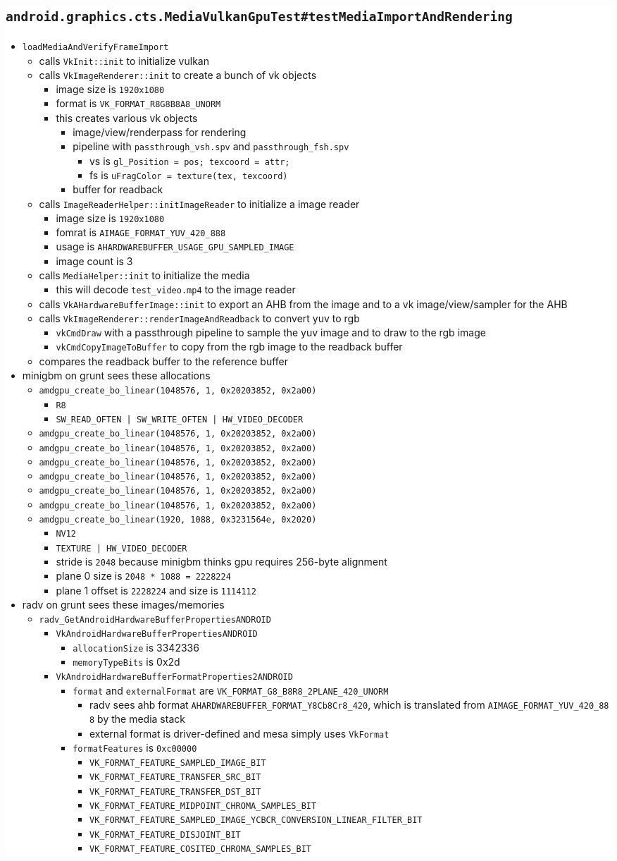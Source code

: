 ## `android.graphics.cts.MediaVulkanGpuTest#testMediaImportAndRendering`

- `loadMediaAndVerifyFrameImport`
  - calls `VkInit::init` to initialize vulkan
  - calls `VkImageRenderer::init` to create a bunch of vk objects
    - image size is `1920x1080`
    - format is `VK_FORMAT_R8G8B8A8_UNORM`
    - this creates various vk objects
      - image/view/renderpass for rendering
      - pipeline with `passthrough_vsh.spv` and `passthrough_fsh.spv`
        - vs is `gl_Position = pos; texcoord = attr;`
        - fs is `uFragColor = texture(tex, texcoord)`
      - buffer for readback
  - calls `ImageReaderHelper::initImageReader` to initialize a image reader
    - image size is `1920x1080`
    - fomrat is `AIMAGE_FORMAT_YUV_420_888`
    - usage is `AHARDWAREBUFFER_USAGE_GPU_SAMPLED_IMAGE`
    - image count is 3
  - calls `MediaHelper::init` to initialize the media
    - this will decode `test_video.mp4` to the image reader
  - calls `VkAHardwareBufferImage::init` to export an AHB from the image and
    to a vk image/view/sampler for the AHB
  - calls `VkImageRenderer::renderImageAndReadback` to convert yuv to rgb
    - `vkCmdDraw` with a passthrough pipeline to sample the yuv image and to
      draw to the rgb image
    - `vkCmdCopyImageToBuffer` to copy from the rgb image to the readback
      buffer
  - compares the readback buffer to the reference buffer
- minigbm on grunt sees these allocations
  - `amdgpu_create_bo_linear(1048576, 1, 0x20203852, 0x2a00)`
    - `R8  `
    - `SW_READ_OFTEN | SW_WRITE_OFTEN | HW_VIDEO_DECODER`
  - `amdgpu_create_bo_linear(1048576, 1, 0x20203852, 0x2a00)`
  - `amdgpu_create_bo_linear(1048576, 1, 0x20203852, 0x2a00)`
  - `amdgpu_create_bo_linear(1048576, 1, 0x20203852, 0x2a00)`
  - `amdgpu_create_bo_linear(1048576, 1, 0x20203852, 0x2a00)`
  - `amdgpu_create_bo_linear(1048576, 1, 0x20203852, 0x2a00)`
  - `amdgpu_create_bo_linear(1048576, 1, 0x20203852, 0x2a00)`
  - `amdgpu_create_bo_linear(1920, 1088, 0x3231564e, 0x2020)`
    - `NV12`
    - `TEXTURE | HW_VIDEO_DECODER`
    - stride is `2048` because minigbm thinks gpu requires 256-byte alignment
    - plane 0 size is `2048 * 1088 = 2228224`
    - plane 1 offset is `2228224` and size is `1114112`
- radv on grunt sees these images/memories
  - `radv_GetAndroidHardwareBufferPropertiesANDROID`
    - `VkAndroidHardwareBufferPropertiesANDROID`
      - `allocationSize` is 3342336
      - `memoryTypeBits` is 0x2d
    - `VkAndroidHardwareBufferFormatProperties2ANDROID`
      - `format` and `externalFormat` are `VK_FORMAT_G8_B8R8_2PLANE_420_UNORM`
        - radv sees ahb format `AHARDWAREBUFFER_FORMAT_Y8Cb8Cr8_420`, which is
          translated from `AIMAGE_FORMAT_YUV_420_888` by the media stack
        - external format is driver-defined and mesa simply uses `VkFormat`
      - `formatFeatures` is `0xc00000`
        - `VK_FORMAT_FEATURE_SAMPLED_IMAGE_BIT`
        - `VK_FORMAT_FEATURE_TRANSFER_SRC_BIT`
        - `VK_FORMAT_FEATURE_TRANSFER_DST_BIT`
        - `VK_FORMAT_FEATURE_MIDPOINT_CHROMA_SAMPLES_BIT`
        - `VK_FORMAT_FEATURE_SAMPLED_IMAGE_YCBCR_CONVERSION_LINEAR_FILTER_BIT`
        - `VK_FORMAT_FEATURE_DISJOINT_BIT`
        - `VK_FORMAT_FEATURE_COSITED_CHROMA_SAMPLES_BIT`